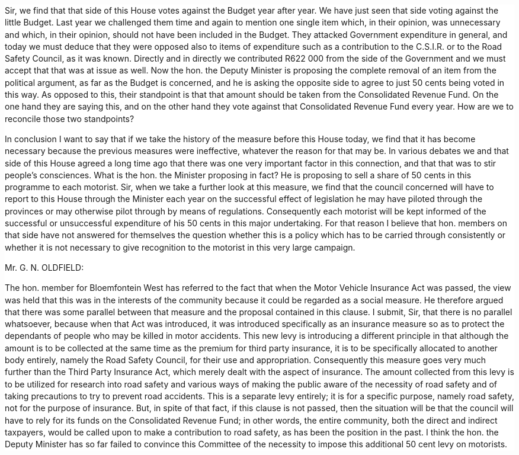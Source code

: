 <p>Sir, we find that that side of this House votes against the Budget year after year. We have just seen that side voting against the little Budget. Last year we challenged them time and again to mention one single item which, in their opinion, was unnecessary and which, in their opinion, should not have been included in the Budget. They attacked Government expenditure in general, and today we must deduce that they were opposed also to items of expenditure such as a contribution to the C.S.I.R. or to the Road Safety Council, as it was known. Directly and in directly we contributed R622 000 from the side of the Government and we must accept that that was at issue as well. Now the hon. the Deputy Minister is proposing the complete removal of an item from the political argument, as far as the Budget is concerned, and he is asking the opposite side to agree to just 50 cents being voted in this way. As opposed to this, their standpoint is that that amount should be taken from the Consolidated Revenue Fund. On the one hand they are saying this, and on the other hand they vote against that Consolidated Revenue Fund every year. How are we to reconcile those two standpoints&#x003F;</p>

<p>In conclusion I want to say that if we take the history of the measure before this House today, we find that it has become necessary because the previous measures were ineffective, whatever the reason for that may be. In various debates we and that side of this House agreed a long time ago that there was one very important factor in this connection, and that that was to stir people&#x2019;s consciences. What is the hon. the Minister proposing in fact&#x003F; He is proposing to sell a share of 50 cents in this programme to each motorist. Sir, when we take a further look at this measure, we find that the council concerned will have to report to this House through the Minister each year on the successful effect of legislation he may have piloted through the provinces or may otherwise pilot through by means of regulations. Consequently each motorist will be kept informed of the successful or unsuccessful expenditure of his 50 cents in this major undertaking. For that reason I believe that hon. members on that side have not answered for themselves the question whether this is a policy which has to be carried through consistently or whether it is not necessary to give recognition to the motorist in this very large campaign.</p>

</speech>

<speech by="#oldfield">

<from>Mr. <person refersTo="hansard_za">G. N. OLDFIELD</person>:</from>

<p>The hon. member for Bloemfontein West has referred to the fact that when the Motor Vehicle Insurance Act was passed, the view was held that this was in the interests of the community because it could be regarded as a social measure. He therefore argued that there was some parallel between that measure and the proposal contained in this clause. I submit, Sir, that there is no parallel whatsoever, because when that Act was introduced, it was introduced specifically as an insurance measure so as to protect the <span class="col_1807-1808" refersTo="page_0921"/>dependants of people who may be killed in motor accidents. This new levy is introducing a different principle in that although the amount is to be collected at the same time as the premium for third party insurance, it is to be specifically allocated to another body entirely, namely the Road Safety Council, for their use and appropriation. Consequently this measure goes very much further than the Third Party Insurance Act, which merely dealt with the aspect of insurance. The amount collected from this levy is to be utilized for research into road safety and various ways of making the public aware of the necessity of road safety and of taking precautions to try to prevent road accidents. This is a separate levy entirely; it is for a specific purpose, namely road safety, not for the purpose of insurance. But, in spite of that fact, if this clause is not passed, then the situation will be that the council will have to rely for its funds on the Consolidated Revenue Fund; in other words, the entire community, both the direct and indirect taxpayers, would be called upon to make a contribution to road safety, as has been the position in the past. I think the hon. the Deputy Minister has so far failed to convince this Committee of the necessity to impose this additional 50 cent levy on motorists.</p>

</speech>
